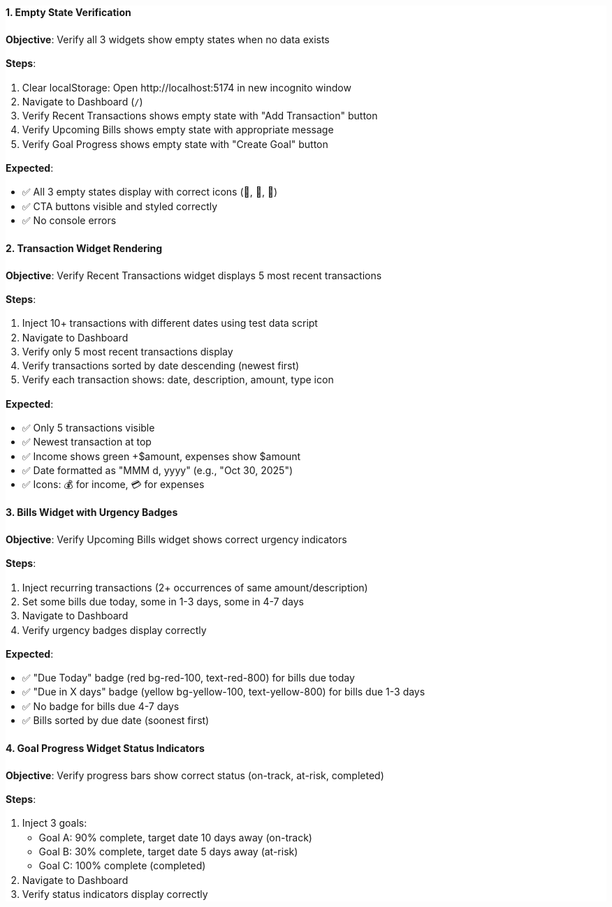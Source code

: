 #### 1. Empty State Verification
**Objective**: Verify all 3 widgets show empty states when no data exists

**Steps**:
1. Clear localStorage: Open http://localhost:5174 in new incognito window
2. Navigate to Dashboard (`/`)
3. Verify Recent Transactions shows empty state with "Add Transaction" button
4. Verify Upcoming Bills shows empty state with appropriate message
5. Verify Goal Progress shows empty state with "Create Goal" button

**Expected**:
- ✅ All 3 empty states display with correct icons (💸, 📅, 🎯)
- ✅ CTA buttons visible and styled correctly
- ✅ No console errors

#### 2. Transaction Widget Rendering
**Objective**: Verify Recent Transactions widget displays 5 most recent transactions

**Steps**:
1. Inject 10+ transactions with different dates using test data script
2. Navigate to Dashboard
3. Verify only 5 most recent transactions display
4. Verify transactions sorted by date descending (newest first)
5. Verify each transaction shows: date, description, amount, type icon

**Expected**:
- ✅ Only 5 transactions visible
- ✅ Newest transaction at top
- ✅ Income shows green +$amount, expenses show $amount
- ✅ Date formatted as "MMM d, yyyy" (e.g., "Oct 30, 2025")
- ✅ Icons: 💰 for income, 💳 for expenses

#### 3. Bills Widget with Urgency Badges
**Objective**: Verify Upcoming Bills widget shows correct urgency indicators

**Steps**:
1. Inject recurring transactions (2+ occurrences of same amount/description)
2. Set some bills due today, some in 1-3 days, some in 4-7 days
3. Navigate to Dashboard
4. Verify urgency badges display correctly

**Expected**:
- ✅ "Due Today" badge (red bg-red-100, text-red-800) for bills due today
- ✅ "Due in X days" badge (yellow bg-yellow-100, text-yellow-800) for bills due 1-3 days
- ✅ No badge for bills due 4-7 days
- ✅ Bills sorted by due date (soonest first)

#### 4. Goal Progress Widget Status Indicators
**Objective**: Verify progress bars show correct status (on-track, at-risk, completed)

**Steps**:
1. Inject 3 goals:
   - Goal A: 90% complete, target date 10 days away (on-track)
   - Goal B: 30% complete, target date 5 days away (at-risk)
   - Goal C: 100% complete (completed)
2. Navigate to Dashboard
3. Verify status indicators display correctly

